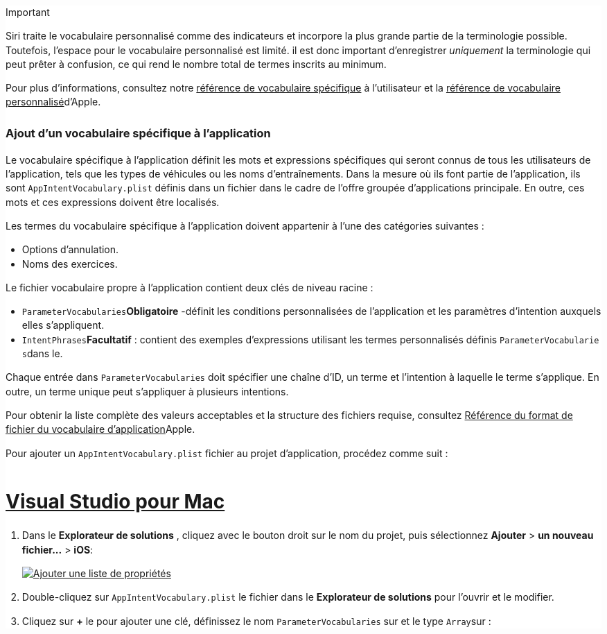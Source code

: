 > [!IMPORTANT]
> Siri traite le vocabulaire personnalisé comme des indicateurs et incorpore la plus grande partie de la terminologie possible. Toutefois, l’espace pour le vocabulaire personnalisé est limité. il est donc important d’enregistrer _uniquement_ la terminologie qui peut prêter à confusion, ce qui rend le nombre total de termes inscrits au minimum.

Pour plus d’informations, consultez notre [référence de vocabulaire spécifique](~/ios/platform/sirikit/understanding-sirikit.md) à l’utilisateur et la [référence de vocabulaire personnalisé](https://developer.apple.com/library/prerelease/content/documentation/Intents/Conceptual/SiriIntegrationGuide/SpecifyingCustomVocabulary.html#//apple_ref/doc/uid/TP40016875-CH6-SW1)d’Apple.

### <a name="adding-app-specific-vocabulary"></a>Ajout d’un vocabulaire spécifique à l’application

Le vocabulaire spécifique à l’application définit les mots et expressions spécifiques qui seront connus de tous les utilisateurs de l’application, tels que les types de véhicules ou les noms d’entraînements. Dans la mesure où ils font partie de l’application, ils sont `AppIntentVocabulary.plist` définis dans un fichier dans le cadre de l’offre groupée d’applications principale. En outre, ces mots et ces expressions doivent être localisés.

Les termes du vocabulaire spécifique à l’application doivent appartenir à l’une des catégories suivantes :

- Options d’annulation.
- Noms des exercices.

Le fichier vocabulaire propre à l’application contient deux clés de niveau racine :

- `ParameterVocabularies`**Obligatoire** -définit les conditions personnalisées de l’application et les paramètres d’intention auxquels elles s’appliquent.
- `IntentPhrases`**Facultatif** : contient des exemples d’expressions utilisant les termes personnalisés définis `ParameterVocabularies`dans le.

Chaque entrée dans `ParameterVocabularies` doit spécifier une chaîne d’ID, un terme et l’intention à laquelle le terme s’applique. En outre, un terme unique peut s’appliquer à plusieurs intentions.

Pour obtenir la liste complète des valeurs acceptables et la structure des fichiers requise, consultez [Référence du format de fichier du vocabulaire d’application](https://developer.apple.com/library/prerelease/content/documentation/Intents/Conceptual/SiriIntegrationGuide/CustomVocabularyKeys.html#//apple_ref/doc/uid/TP40016875-CH10-SW1)Apple.

Pour ajouter un `AppIntentVocabulary.plist` fichier au projet d’application, procédez comme suit :

# <a name="visual-studio-for-mactabmacos"></a>[Visual Studio pour Mac](#tab/macos)

1. Dans le **Explorateur de solutions** , cliquez avec le bouton droit sur le nom du projet, puis sélectionnez **Ajouter** > **un nouveau fichier...**  >  **iOS**:

    [![](implementing-sirikit-images/plist01.png "Ajouter une liste de propriétés")](implementing-sirikit-images/plist01.png#lightbox)
2. Double-cliquez sur `AppIntentVocabulary.plist` le fichier dans le **Explorateur de solutions** pour l’ouvrir et le modifier.
3. Cliquez sur **+** le pour ajouter une clé, définissez le nom `ParameterVocabularies` sur et le type `Array`sur :
